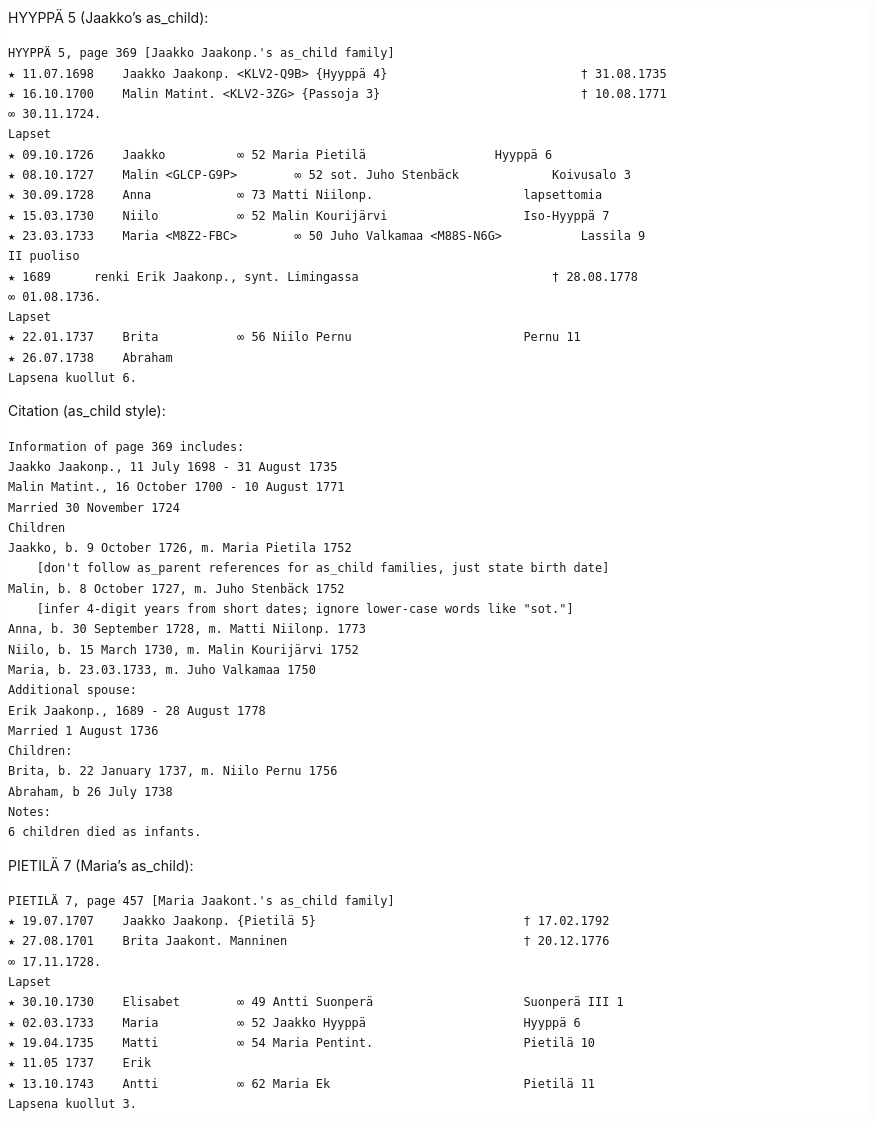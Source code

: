 HYYPPÄ 5 (Jaakko’s as_child):
```
HYYPPÄ 5, page 369 [Jaakko Jaakonp.'s as_child family]
★ 11.07.1698	Jaakko Jaakonp. <KLV2-Q9B> {Hyyppä 4} 							† 31.08.1735
★ 16.10.1700	Malin Matint. <KLV2-3ZG> {Passoja 3}							† 10.08.1771
∞ 30.11.1724.
Lapset
★ 09.10.1726	Jaakko			∞ 52 Maria Pietilä					Hyyppä 6
★ 08.10.1727	Malin <GLCP-G9P>		∞ 52 sot. Juho Stenbäck				Koivusalo 3
★ 30.09.1728	Anna			∞ 73 Matti Niilonp.						lapsettomia
★ 15.03.1730	Niilo			∞ 52 Malin Kourijärvi					Iso-Hyyppä 7
★ 23.03.1733	Maria <M8Z2-FBC>		∞ 50 Juho Valkamaa <M88S-N6G>			Lassila 9
II puoliso
★ 1689		renki Erik Jaakonp., synt. Limingassa							† 28.08.1778
∞ 01.08.1736.
Lapset
★ 22.01.1737	Brita			∞ 56 Niilo Pernu						Pernu 11
★ 26.07.1738	Abraham
Lapsena kuollut 6.
```

Citation (as_child style):
```
Information of page 369 includes:
Jaakko Jaakonp., 11 July 1698 - 31 August 1735
Malin Matint., 16 October 1700 - 10 August 1771
Married 30 November 1724
Children
Jaakko, b. 9 October 1726, m. Maria Pietila 1752
    [don't follow as_parent references for as_child families, just state birth date]
Malin, b. 8 October 1727, m. Juho Stenbäck 1752
    [infer 4-digit years from short dates; ignore lower-case words like "sot."]
Anna, b. 30 September 1728, m. Matti Niilonp. 1773
Niilo, b. 15 March 1730, m. Malin Kourijärvi 1752
Maria, b. 23.03.1733, m. Juho Valkamaa 1750
Additional spouse:
Erik Jaakonp., 1689 - 28 August 1778
Married 1 August 1736
Children:
Brita, b. 22 January 1737, m. Niilo Pernu 1756
Abraham, b 26 July 1738
Notes:
6 children died as infants.
```

PIETILÄ 7 (Maria’s as_child):
```
PIETILÄ 7, page 457 [Maria Jaakont.'s as_child family]
★ 19.07.1707	Jaakko Jaakonp. {Pietilä 5}	                            † 17.02.1792
★ 27.08.1701	Brita Jaakont. Manninen	                                † 20.12.1776
∞ 17.11.1728.
Lapset
★ 30.10.1730	Elisabet	    ∞ 49 Antti Suonperä	                    Suonperä III 1
★ 02.03.1733	Maria	        ∞ 52 Jaakko Hyyppä	                    Hyyppä 6
★ 19.04.1735	Matti	        ∞ 54 Maria Pentint.	                    Pietilä 10
★ 11.05 1737	Erik
★ 13.10.1743	Antti	        ∞ 62 Maria Ek	                        Pietilä 11
Lapsena kuollut 3.
```

